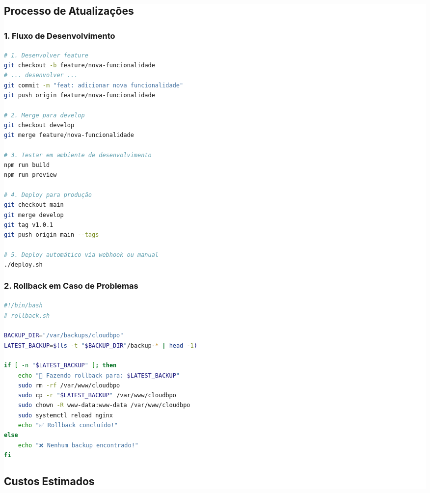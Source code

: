 ```bash
```

## Processo de Atualizações

### 1. Fluxo de Desenvolvimento
```bash
# 1. Desenvolver feature
git checkout -b feature/nova-funcionalidade
# ... desenvolver ...
git commit -m "feat: adicionar nova funcionalidade"
git push origin feature/nova-funcionalidade

# 2. Merge para develop
git checkout develop
git merge feature/nova-funcionalidade

# 3. Testar em ambiente de desenvolvimento
npm run build
npm run preview

# 4. Deploy para produção
git checkout main
git merge develop
git tag v1.0.1
git push origin main --tags

# 5. Deploy automático via webhook ou manual
./deploy.sh
```

### 2. Rollback em Caso de Problemas
```bash
#!/bin/bash
# rollback.sh

BACKUP_DIR="/var/backups/cloudbpo"
LATEST_BACKUP=$(ls -t "$BACKUP_DIR"/backup-* | head -1)

if [ -n "$LATEST_BACKUP" ]; then
    echo "🔄 Fazendo rollback para: $LATEST_BACKUP"
    sudo rm -rf /var/www/cloudbpo
    sudo cp -r "$LATEST_BACKUP" /var/www/cloudbpo
    sudo chown -R www-data:www-data /var/www/cloudbpo
    sudo systemctl reload nginx
    echo "✅ Rollback concluído!"
else
    echo "❌ Nenhum backup encontrado!"
fi
```

## Custos Estimados
